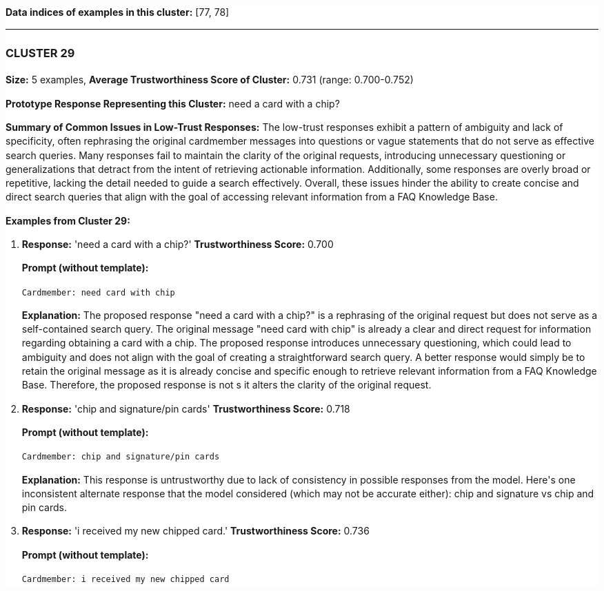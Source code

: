**Data indices of examples in this cluster:** [77, 78]

---

### CLUSTER 29

**Size:** 5 examples, **Average Trustworthiness Score of Cluster:** 0.731 (range: 0.700-0.752)

**Prototype Response Representing this Cluster:** need a card with a chip?

**Summary of Common Issues in Low-Trust Responses:** The low-trust responses exhibit a pattern of ambiguity and lack of specificity, often rephrasing the original cardmember messages into questions or vague statements that do not serve as effective search queries. Many responses fail to maintain the clarity of the original requests, introducing unnecessary questioning or generalizations that detract from the intent of retrieving actionable information. Additionally, some responses are overly broad or repetitive, lacking the detail needed to guide a search effectively. Overall, these issues hinder the ability to create concise and direct search queries that align with the goal of accessing relevant information from a FAQ Knowledge Base.

**Examples from Cluster 29:**

1. **Response:** 'need a card with a chip?'
   **Trustworthiness Score:** 0.700

   **Prompt (without template):**
   ````
   Cardmember: need card with chip
   ````

   **Explanation:** The proposed response "need a card with a chip?" is a rephrasing of the original request but does not serve as a self-contained search query. The original message "need card with chip" is already a clear and direct request for information regarding obtaining a card with a chip. The proposed response introduces unnecessary questioning, which could lead to ambiguity and does not align with the goal of creating a straightforward search query. A better response would simply be to retain the original message as it is already concise and specific enough to retrieve relevant information from a FAQ Knowledge Base. Therefore, the proposed response is not s it alters the clarity of the original request.

2. **Response:** 'chip and signature/pin cards'
   **Trustworthiness Score:** 0.718

   **Prompt (without template):**
   ````
   Cardmember: chip and signature/pin cards
   ````

   **Explanation:** This response is untrustworthy due to lack of consistency in possible responses from the model. Here's one inconsistent alternate response that the model considered (which may not be accurate either): 
chip and signature vs chip and pin cards.

3. **Response:** 'i received my new chipped card.'
   **Trustworthiness Score:** 0.736

   **Prompt (without template):**
   ````
   Cardmember: i received my new chipped card
   ````
